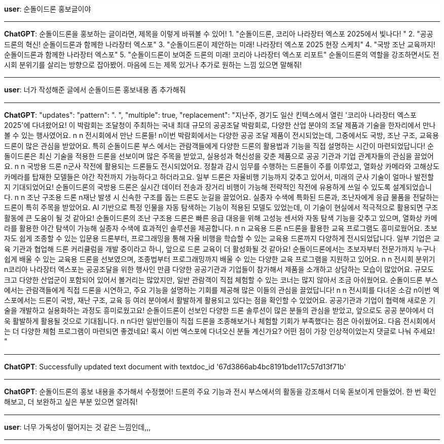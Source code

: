 **user**:
순돌이드론 홍보글이야

---

**ChatGPT**:
순돌이드론을 홍보하는 글이라면, 제목을 이렇게 바꿔볼 수 있어! 1. "순돌이드론, 코리아 나라장터 엑스포 2025에서 빛나다! " 2. "공공 드론의 혁신! 순돌이드론과 함께한 나라장터 엑스포" 3. "순돌이드론이 제안하는 미래! 나라장터 엑스포 2025 현장 스케치" 4. "국방 조난 교육까지! 순돌이드론과 함께한 나라장터 엑스포" 5. "순돌이드론이 보여준 드론의 미래! 코리아 나라장터 엑스포 리포트" 순돌이드론의 역할을 강조하면서도 전시회 분위기를 살리는 방향으로 잡아봤어. 마음에 드는 제목 있거나 추가로 원하는 느낌 있으면 말해줘!

---

**user**:
너가 작성해준 글에서 순돌이드론 홍보내용 좀 추가해줘

---

**ChatGPT**:
"updates": "pattern": ". ", "multiple": true, "replacement": "지난주, 경기도 일산 킨텍스에서 열린 '코리아 나라장터 엑스포 2025'에 다녀왔어요! 이 박람회는 조달청이 주최하는 국내 최대 규모의 공공조달 박람회로, 다양한 산업 분야의 조달 제품과 기술을 한자리에서 만나볼 수 있는 행사였어요. n n 전시회에서 만난 드론들! n이번 박람회에서는 다양한 공공 조달 제품이 전시되었는데, 그중에서도 국방, 조난 구조, 교육용 드론이 많은 관심을 받았어요. 특히 순돌이드론 부스 에서는 관람객들에게 다양한 드론의 활용법과 기능을 직접 설명하는 시간이 마련되었답니다! 순돌이드론은 최신 기술을 적용한 드론을 선보이며 많은 주목을 받았고, 실용성과 혁신성을 갖춘 제품으로 공공 기관과 기업 관계자들의 관심을 끌었어요. n n 국방용 드론 n군사 작전에 활용되는 드론들도 전시되었어요. 정찰과 감시 임무를 수행하는 드론들이 주를 이루었고, 열화상 카메라와 고해상도 카메라를 탑재한 모델들은 야간 작전까지 가능하다고 하더라고요. 일부 드론은 자율비행 기능까지 갖추고 있어서, 미래의 군사 기술이 얼마나 발전할지 기대되었어요! 순돌이드론의 국방용 드론은 실시간 데이터 전송과 장거리 비행이 가능해 전략적인 작전에 유용하게 쓰일 수 있도록 설계되었습니다. n n 조난 구조용 드론 n재난 발생 시 신속한 구조를 돕는 드론도 눈길을 끌었어요. 실종자 수색에 특화된 드론과, 조난자에게 응급 물품을 전달하는 드론이 특히 주목을 받았어요. AI 기반으로 특정 인물을 자동 탐색하는 기능이 적용된 모델도 있었는데, 이 기술이 현실에서 적극적으로 활용되면 구조 활동에 큰 도움이 될 것 같아요! 순돌이드론의 조난 구조용 드론은 빠른 응급 대응을 위해 고성능 센서와 자동 탐색 기능을 갖추고 있으며, 열화상 카메라를 활용한 야간 탐색이 가능해 실종자 수색에 효과적인 솔루션을 제공합니다. n n 교육용 드론 n드론을 활용한 교육 프로그램도 흥미로웠어요. 초보자도 쉽게 조종할 수 있는 입문용 드론부터, 프로그래밍을 통해 자율 비행을 학습할 수 있는 교육용 드론까지 다양하게 전시되었답니다. 일부 기업은 교육 기관과 협업해 드론 커리큘럼을 개발 중이라고 하니, 앞으로 드론 교육이 더 활성화될 것 같아요! 순돌이드론에서는 초보자부터 전문가까지 누구나 쉽게 배울 수 있는 교육용 드론을 선보였으며, 조종법부터 프로그래밍까지 배울 수 있는 다양한 교육 프로그램을 지원하고 있어요. n n 전시회 분위기 n코리아 나라장터 엑스포는 공공조달을 위한 행사인 만큼 다양한 공공기관과 기업들이 참가해서 제품을 소개하고 상담하는 모습이 많았어요. 규모도 크고 다양한 산업군이 포함되어 있어서 볼거리는 많았지만, 일반 관람객이 직접 체험할 수 있는 코너는 많지 않아서 조금 아쉬웠어요. 순돌이드론 부스에서는 관람객들에게 직접 드론을 시연하고, 주요 기능을 설명하는 기회를 제공해 많은 이들의 관심을 끌었답니다! n n 전시회를 다녀온 소감 n이번 엑스포에서는 드론이 국방, 재난 구조, 교육 등 여러 분야에서 활발하게 활용되고 있다는 점을 확인할 수 있었어요. 공공기관과 기업이 협력해 새로운 기술을 개발하고 실용화하는 과정도 흥미로웠고요! 순돌이드론이 선보인 다양한 드론 솔루션이 많은 분들의 관심을 받았고, 앞으로도 공공 분야에서 더욱 활발하게 활용될 것으로 기대됩니다. n n다만 일반인들이 직접 드론을 조종해보거나 체험할 기회가 부족했다는 점은 아쉬웠어요. 다음 전시회에서는 더 다양한 체험 프로그램이 마련되면 좋겠네요! 혹시 이번 엑스포에 다녀오신 분들 계신가요? 어떤 점이 가장 인상적이었는지 댓글로 나눠 주세요! "

---

**ChatGPT**:
Successfully updated text document with textdoc_id '67d3866ab4bc8191bde117c57d13f71b'

---

**ChatGPT**:
순돌이드론의 홍보 내용을 추가해서 수정했어! 드론의 주요 기능과 전시 부스에서의 활동을 강조해서 더욱 돋보이게 만들었어. 한 번 확인해보고, 더 보완하고 싶은 부분 있으면 알려줘!

---

**user**:
너무 가독성이 떨어지는 것 같은 느낌인데,,,

---
